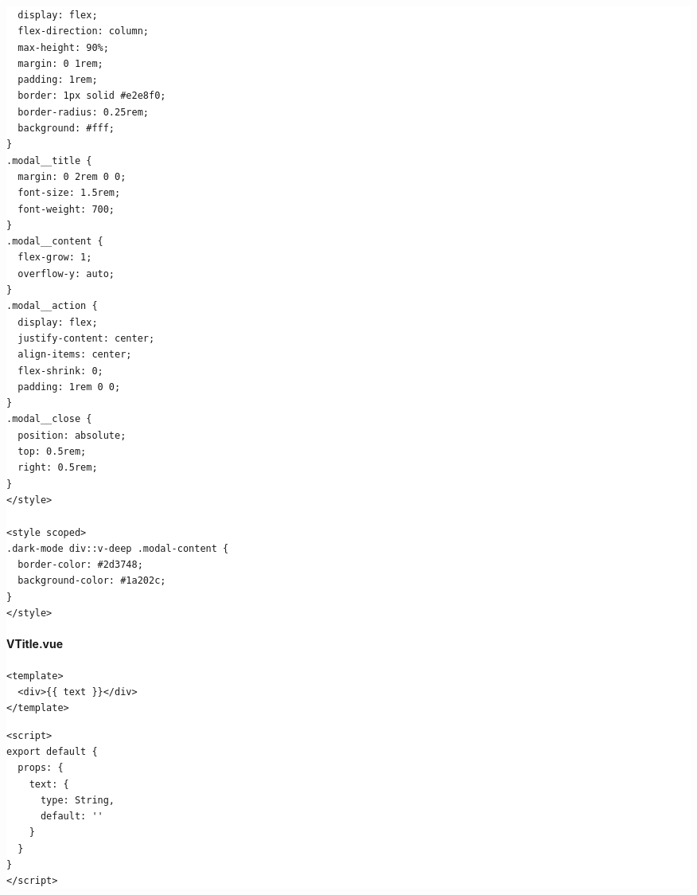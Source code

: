 ```vue
  display: flex;
  flex-direction: column;
  max-height: 90%;
  margin: 0 1rem;
  padding: 1rem;
  border: 1px solid #e2e8f0;
  border-radius: 0.25rem;
  background: #fff;
}
.modal__title {
  margin: 0 2rem 0 0;
  font-size: 1.5rem;
  font-weight: 700;
}
.modal__content {
  flex-grow: 1;
  overflow-y: auto;
}
.modal__action {
  display: flex;
  justify-content: center;
  align-items: center;
  flex-shrink: 0;
  padding: 1rem 0 0;
}
.modal__close {
  position: absolute;
  top: 0.5rem;
  right: 0.5rem;
}
</style>

<style scoped>
.dark-mode div::v-deep .modal-content {
  border-color: #2d3748;
  background-color: #1a202c;
}
</style>
```
</sfc-view>

#### VTitle.vue

<sfc-view>

```vue
<template>
  <div>{{ text }}</div>
</template>
```
```vue
<script>
export default {
  props: {
    text: {
      type: String,
      default: ''
    }
  }
}
</script>
```
